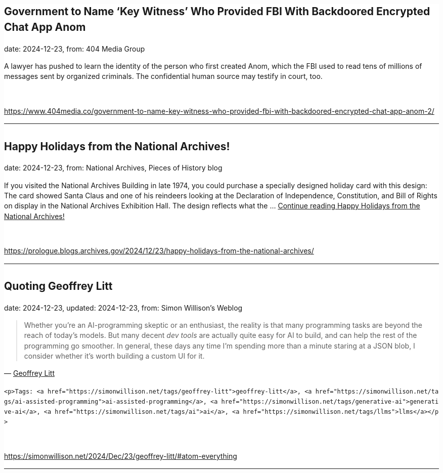 
## Government to Name ‘Key Witness’ Who Provided FBI With Backdoored Encrypted Chat App Anom

date: 2024-12-23, from: 404 Media Group

A lawyer has pushed to learn the identity of the person who first created Anom, which the FBI used to read tens of millions of messages sent by organized criminals. The confidential human source may testify in court, too. 

<br> 

<https://www.404media.co/government-to-name-key-witness-who-provided-fbi-with-backdoored-encrypted-chat-app-anom-2/>

---

## Happy Holidays from the National Archives!

date: 2024-12-23, from: National Archives, Pieces of History blog

If you visited the National Archives Building in late 1974, you could purchase a specially designed holiday card with this design:&#160; The card showed Santa Claus and one of his reindeers looking at the Declaration of Independence, Constitution, and Bill of Rights on display in the National Archives Exhibition Hall. The design reflects what the &#8230; <a href="https://prologue.blogs.archives.gov/2024/12/23/happy-holidays-from-the-national-archives/" class="more-link">Continue reading <span class="screen-reader-text">Happy Holidays from the National Archives!</span></a> 

<br> 

<https://prologue.blogs.archives.gov/2024/12/23/happy-holidays-from-the-national-archives/>

---

## Quoting Geoffrey Litt

date: 2024-12-23, updated: 2024-12-23, from: Simon Willison’s Weblog

<blockquote cite="https://www.geoffreylitt.com/2024/12/22/making-programming-more-fun-with-an-ai-generated-debugger.html"><p>Whether you’re an AI-programming skeptic or an enthusiast, the reality is that many programming tasks are beyond the reach of today’s models. But many decent <em>dev tools</em> are actually quite easy for AI to build, and can help the rest of the programming go smoother. In general, these days any time I’m spending more than a minute staring at a JSON blob, I consider whether it’s worth building a custom UI for it.</p></blockquote>
<p class="cite">&mdash; <a href="https://www.geoffreylitt.com/2024/12/22/making-programming-more-fun-with-an-ai-generated-debugger.html">Geoffrey Litt</a></p>

    <p>Tags: <a href="https://simonwillison.net/tags/geoffrey-litt">geoffrey-litt</a>, <a href="https://simonwillison.net/tags/ai-assisted-programming">ai-assisted-programming</a>, <a href="https://simonwillison.net/tags/generative-ai">generative-ai</a>, <a href="https://simonwillison.net/tags/ai">ai</a>, <a href="https://simonwillison.net/tags/llms">llms</a></p> 

<br> 

<https://simonwillison.net/2024/Dec/23/geoffrey-litt/#atom-everything>

---